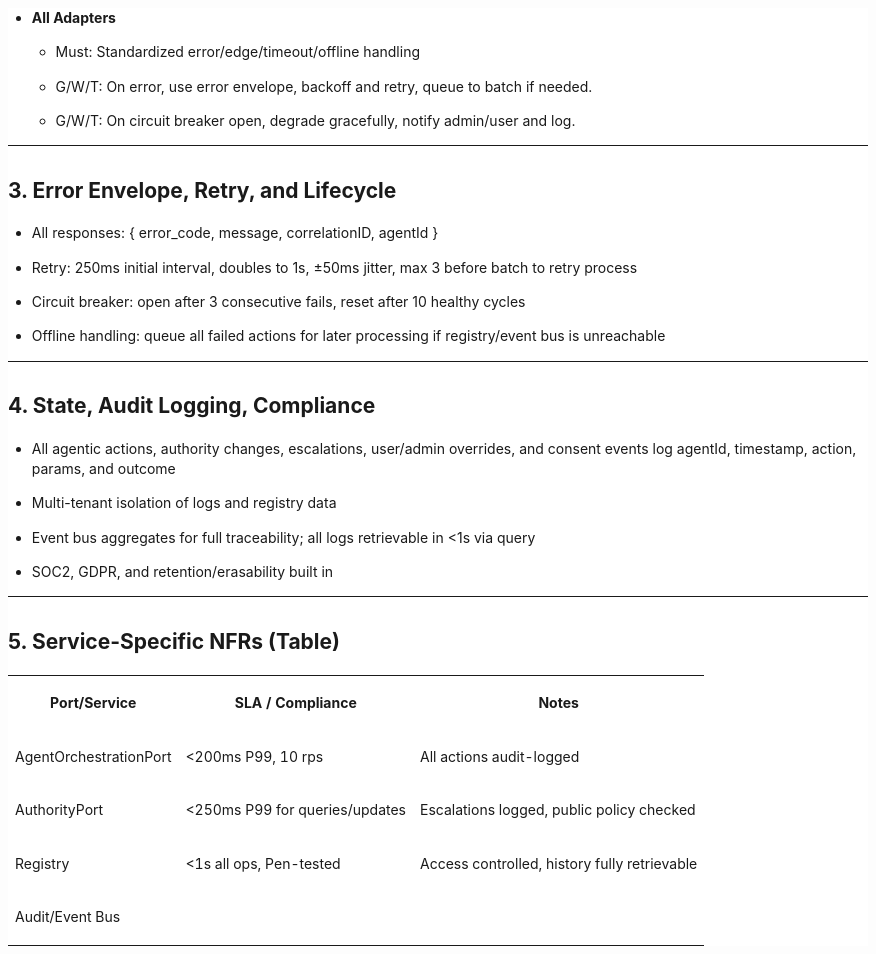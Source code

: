 - **All Adapters**

  - Must: Standardized error/edge/timeout/offline handling

  - G/W/T: On error, use error envelope, backoff and retry, queue to
    batch if needed.

  - G/W/T: On circuit breaker open, degrade gracefully, notify
    admin/user and log.

------------------------------------------------------------------------

## 3. Error Envelope, Retry, and Lifecycle

- All responses: { error_code, message, correlationID, agentId }

- Retry: 250ms initial interval, doubles to 1s, ±50ms jitter, max 3
  before batch to retry process

- Circuit breaker: open after 3 consecutive fails, reset after 10
  healthy cycles

- Offline handling: queue all failed actions for later processing if
  registry/event bus is unreachable

------------------------------------------------------------------------

## 4. State, Audit Logging, Compliance

- All agentic actions, authority changes, escalations, user/admin
  overrides, and consent events log agentId, timestamp, action, params,
  and outcome

- Multi-tenant isolation of logs and registry data

- Event bus aggregates for full traceability; all logs retrievable in
  \<1s via query

- SOC2, GDPR, and retention/erasability built in

------------------------------------------------------------------------

## 5. Service-Specific NFRs (Table)

<table style="min-width: 75px">
<tbody>
<tr>
<th><p>Port/Service</p></th>
<th><p>SLA / Compliance</p></th>
<th><p>Notes</p></th>
</tr>
&#10;<tr>
<td><p>AgentOrchestrationPort</p></td>
<td><p>&lt;200ms P99, 10 rps</p></td>
<td><p>All actions audit-logged</p></td>
</tr>
<tr>
<td><p>AuthorityPort</p></td>
<td><p>&lt;250ms P99 for queries/updates</p></td>
<td><p>Escalations logged, public policy checked</p></td>
</tr>
<tr>
<td><p>Registry</p></td>
<td><p>&lt;1s all ops, Pen-tested</p></td>
<td><p>Access controlled, history fully retrievable</p></td>
</tr>
<tr>
<td><p>Audit/Event Bus</p></td>
